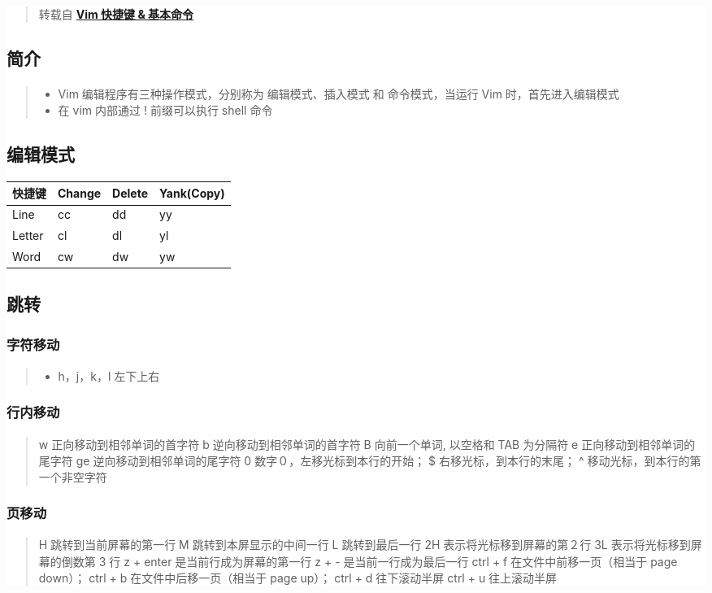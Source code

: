 > 转载自 [**Vim 快捷键 & 基本命令**](https://blog.csdn.net/u014015972/article/details/50708360)



## 简介

> - Vim 编辑程序有三种操作模式，分别称为 编辑模式、插入模式 和 命令模式，当运行 Vim 时，首先进入编辑模式
> - 在 vim 内部通过 ! 前缀可以执行 shell 命令



## 编辑模式

| 快捷键 | Change | Delete | Yank(Copy) |
| ------ | ------ | ------ | ---------- |
| Line   | cc     | dd     | yy         |
| Letter | cl     | dl     | yl         |
| Word   | cw     | dw     | yw         |



## 跳转



### 字符移动

> - h，j，k，l 左下上右



### 行内移动

> w 正向移动到相邻单词的首字符
> b 逆向移动到相邻单词的首字符
> B 向前一个单词, 以空格和 TAB 为分隔符
> e 正向移动到相邻单词的尾字符
> ge 逆向移动到相邻单词的尾字符
> 0 数字０，左移光标到本行的开始；
> $ 右移光标，到本行的末尾；
> ^ 移动光标，到本行的第一个非空字符



### 页移动

> H 跳转到当前屏幕的第一行
> M 跳转到本屏显示的中间一行
> L 跳转到最后一行
> 2H 表示将光标移到屏幕的第２行
> 3L 表示将光标移到屏幕的倒数第 3 行
> z + enter 是当前行成为屏幕的第一行
> z + - 是当前一行成为最后一行
> ctrl + f 在文件中前移一页（相当于 page down）；
> ctrl + b 在文件中后移一页（相当于 page up）；
> ctrl + d 往下滚动半屏
> ctrl + u 往上滚动半屏
